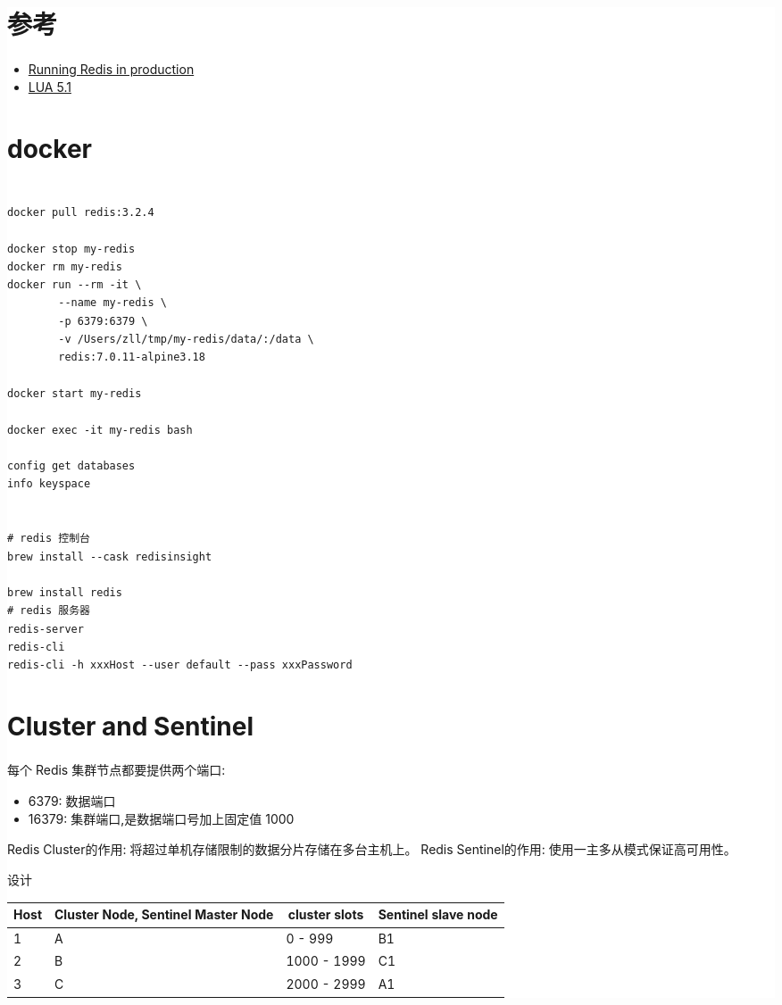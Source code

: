 # 参考

* [Running Redis in production ](http://shokunin.co/blog/2014/11/11/operational_redis.html)
* [LUA 5.1](https://www.lua.org/manual/5.1/)

# docker

```

docker pull redis:3.2.4

docker stop my-redis
docker rm my-redis
docker run --rm -it \
        --name my-redis \
        -p 6379:6379 \
        -v /Users/zll/tmp/my-redis/data/:/data \
        redis:7.0.11-alpine3.18

docker start my-redis

docker exec -it my-redis bash

config get databases
info keyspace


# redis 控制台
brew install --cask redisinsight

brew install redis
# redis 服务器
redis-server
redis-cli
redis-cli -h xxxHost --user default --pass xxxPassword
```

# Cluster and Sentinel

每个 Redis 集群节点都要提供两个端口:

* 6379: 数据端口
* 16379: 集群端口,是数据端口号加上固定值 1000

Redis Cluster的作用: 将超过单机存储限制的数据分片存储在多台主机上。
Redis Sentinel的作用: 使用一主多从模式保证高可用性。

设计

| Host | Cluster Node, Sentinel Master Node | cluster slots | Sentinel slave node |
|------|------------------------------------|---------------|---------------------|
| 1    | A                                  | 0 -  999      | B1                  |
| 2    | B                                  | 1000 - 1999   | C1                  |
| 3    | C                                  | 2000 - 2999   | A1                  |
